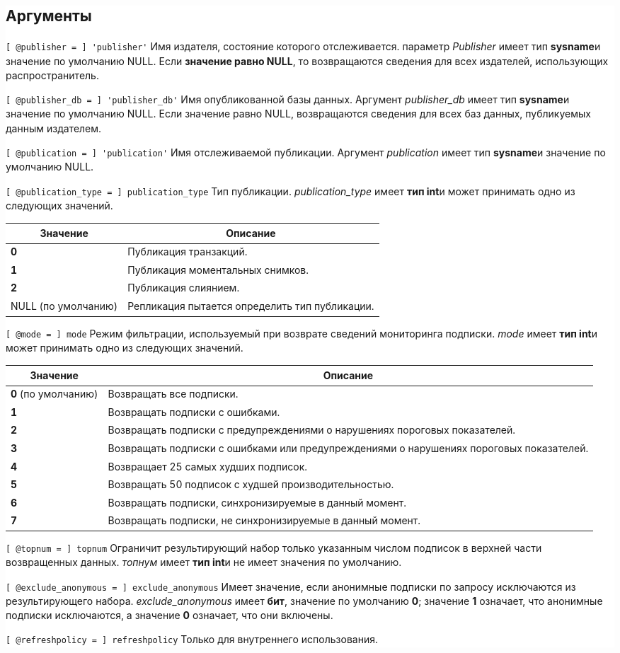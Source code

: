 ## <a name="arguments"></a>Аргументы  
`[ @publisher = ] 'publisher'` Имя издателя, состояние которого отслеживается. параметр *Publisher* имеет тип **sysname**и значение по умолчанию NULL. Если **значение равно NULL**, то возвращаются сведения для всех издателей, использующих распространитель.  
  
`[ @publisher_db = ] 'publisher_db'` Имя опубликованной базы данных. Аргумент *publisher_db* имеет тип **sysname**и значение по умолчанию NULL. Если значение равно NULL, возвращаются сведения для всех баз данных, публикуемых данным издателем.  
  
`[ @publication = ] 'publication'` Имя отслеживаемой публикации. Аргумент *publication* имеет тип **sysname**и значение по умолчанию NULL.  
  
`[ @publication_type = ] publication_type` Тип публикации. *publication_type* имеет **тип int**и может принимать одно из следующих значений.  
  
|Значение|Описание|  
|-----------|-----------------|  
|**0**|Публикация транзакций.|  
|**1**|Публикация моментальных снимков.|  
|**2**|Публикация слиянием.|  
|NULL (по умолчанию)|Репликация пытается определить тип публикации.|  
  
`[ @mode = ] mode` Режим фильтрации, используемый при возврате сведений мониторинга подписки. *mode* имеет **тип int**и может принимать одно из следующих значений.  
  
|Значение|Описание|  
|-----------|-----------------|  
|**0** (по умолчанию)|Возвращать все подписки.|  
|**1**|Возвращать подписки с ошибками.|  
|**2**|Возвращать подписки с предупреждениями о нарушениях пороговых показателей.|  
|**3**|Возвращать подписки с ошибками или предупреждениями о нарушениях пороговых показателей.|  
|**4**|Возвращает 25 самых худших подписок.|  
|**5**|Возвращать 50 подписок с худшей производительностью.|  
|**6**|Возвращать подписки, синхронизируемые в данный момент.|  
|**7**|Возвращать подписки, не синхронизируемые в данный момент.|  
  
`[ @topnum = ] topnum` Ограничит результирующий набор только указанным числом подписок в верхней части возвращенных данных. *топнум* имеет **тип int**и не имеет значения по умолчанию.  
  
`[ @exclude_anonymous = ] exclude_anonymous` Имеет значение, если анонимные подписки по запросу исключаются из результирующего набора. *exclude_anonymous* имеет **бит**, значение по умолчанию **0**; значение **1** означает, что анонимные подписки исключаются, а значение **0** означает, что они включены.  
  
`[ @refreshpolicy = ] refreshpolicy` Только для внутреннего использования.  
  